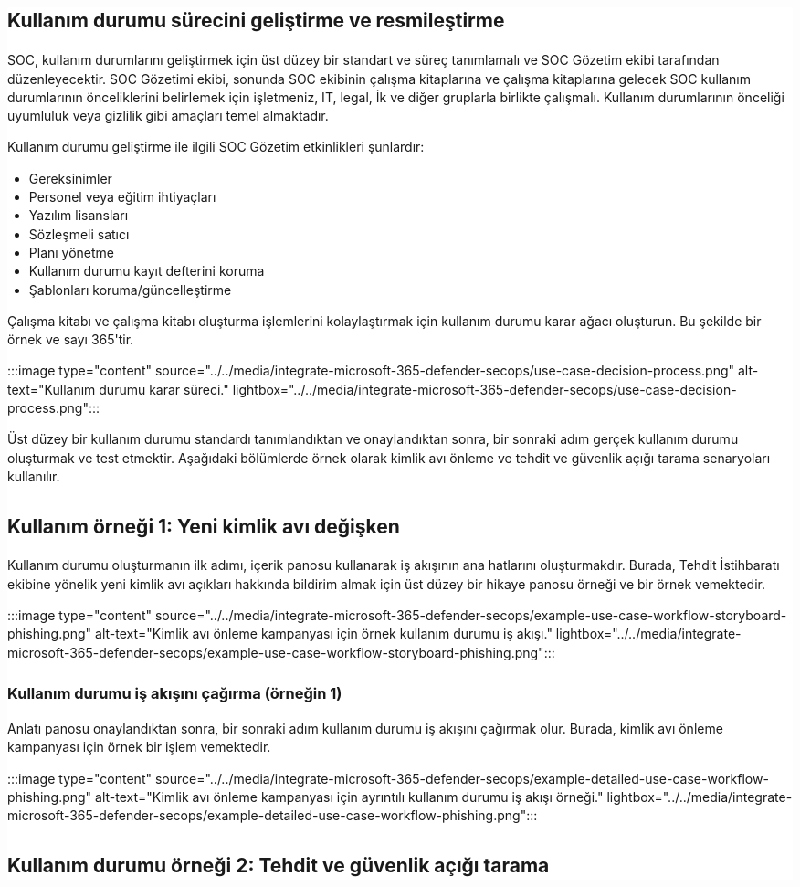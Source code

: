 ## <a name="develop-and-formalize-use-case-process"></a>Kullanım durumu sürecini geliştirme ve resmileştirme

SOC, kullanım durumlarını geliştirmek için üst düzey bir standart ve süreç tanımlamalı ve SOC Gözetim ekibi tarafından düzenleyecektir. SOC Gözetimi ekibi, sonunda SOC ekibinin çalışma kitaplarına ve çalışma kitaplarına gelecek SOC kullanım durumlarının önceliklerini belirlemek için işletmeniz, IT, legal, İk ve diğer gruplarla birlikte çalışmalı. Kullanım durumlarının önceliği uyumluluk veya gizlilik gibi amaçları temel almaktadır.

Kullanım durumu geliştirme ile ilgili SOC Gözetim etkinlikleri şunlardır: 

- Gereksinimler
- Personel veya eğitim ihtiyaçları
- Yazılım lisansları
- Sözleşmeli satıcı
- Planı yönetme
- Kullanım durumu kayıt defterini koruma
- Şablonları koruma/güncelleştirme

Çalışma kitabı ve çalışma kitabı oluşturma işlemlerini kolaylaştırmak için kullanım durumu karar ağacı oluşturun. Bu şekilde bir örnek ve sayı 365'tir.

:::image type="content" source="../../media/integrate-microsoft-365-defender-secops/use-case-decision-process.png" alt-text="Kullanım durumu karar süreci." lightbox="../../media/integrate-microsoft-365-defender-secops/use-case-decision-process.png":::

Üst düzey bir kullanım durumu standardı tanımlandıktan ve onaylandıktan sonra, bir sonraki adım gerçek kullanım durumu oluşturmak ve test etmektir. Aşağıdaki bölümlerde örnek olarak kimlik avı önleme ve tehdit ve güvenlik açığı tarama senaryoları kullanılır.

## <a name="use-case-example-1-new-phishing-variant"></a>Kullanım örneği 1: Yeni kimlik avı değişken

Kullanım durumu oluşturmanın ilk adımı, içerik panosu kullanarak iş akışının ana hatlarını oluşturmakdır. Burada, Tehdit İstihbaratı ekibine yönelik yeni kimlik avı açıkları hakkında bildirim almak için üst düzey bir hikaye panosu örneği ve bir örnek vemektedir.
 
:::image type="content" source="../../media/integrate-microsoft-365-defender-secops/example-use-case-workflow-storyboard-phishing.png" alt-text="Kimlik avı önleme kampanyası için örnek kullanım durumu iş akışı." lightbox="../../media/integrate-microsoft-365-defender-secops/example-use-case-workflow-storyboard-phishing.png":::

### <a name="invoke-the-use-case-workflow-for-example-1"></a>Kullanım durumu iş akışını çağırma (örneğin 1)

Anlatı panosu onaylandıktan sonra, bir sonraki adım kullanım durumu iş akışını çağırmak olur. Burada, kimlik avı önleme kampanyası için örnek bir işlem vemektedir. 
 
:::image type="content" source="../../media/integrate-microsoft-365-defender-secops/example-detailed-use-case-workflow-phishing.png" alt-text="Kimlik avı önleme kampanyası için ayrıntılı kullanım durumu iş akışı örneği." lightbox="../../media/integrate-microsoft-365-defender-secops/example-detailed-use-case-workflow-phishing.png":::

## <a name="use-case-example-2-threat-and-vulnerability-scanning"></a>Kullanım durumu örneği 2: Tehdit ve güvenlik açığı tarama
